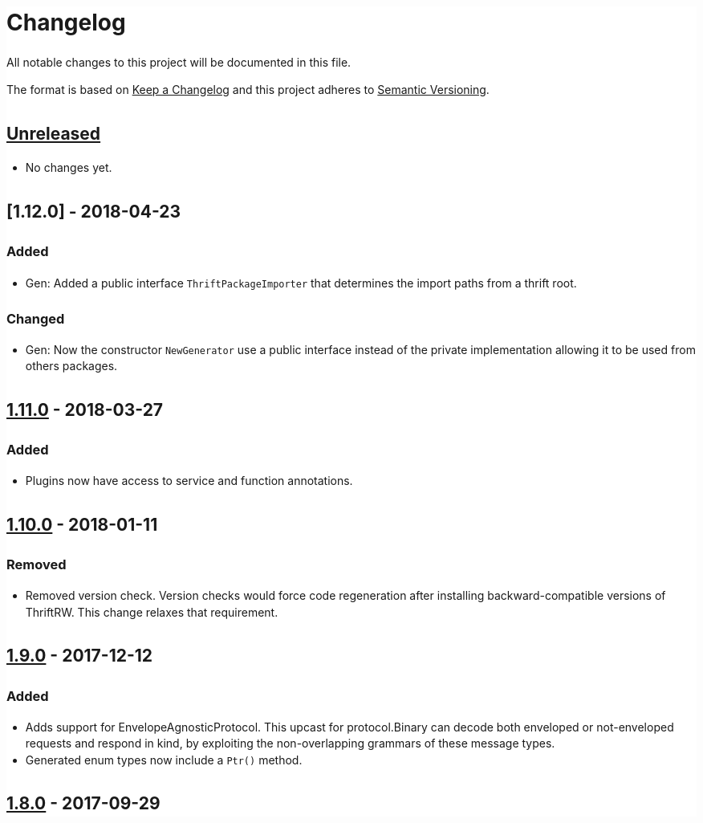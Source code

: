 # Changelog

All notable changes to this project will be documented in this file.

The format is based on [Keep a Changelog](http://keepachangelog.com/en/1.0.0/)
and this project adheres to [Semantic Versioning](http://semver.org/spec/v2.0.0.html).

## [Unreleased]

* No changes yet.

## [1.12.0] - 2018-04-23

### Added

* Gen: Added a public interface `ThriftPackageImporter` that determines
  the import paths from a thrift root.

### Changed

* Gen: Now the constructor `NewGenerator` use a public interface instead of the
  private implementation allowing it to be used from others packages.

## [1.11.0] - 2018-03-27

### Added

* Plugins now have access to service and function annotations.

## [1.10.0] - 2018-01-11

### Removed

* Removed version check. Version checks would force code regeneration after
  installing backward-compatible versions of ThriftRW. This change relaxes that
  requirement.

## [1.9.0] - 2017-12-12

### Added

* Adds support for EnvelopeAgnosticProtocol. This upcast for protocol.Binary
  can decode both enveloped or not-enveloped requests and respond in kind, by
  exploiting the non-overlapping grammars of these message types.
* Generated enum types now include a `Ptr()` method.

## [1.8.0] - 2017-09-29


[unreleased]: https://github.com/thriftrw/thriftrw-go/compare/v1.11.0...HEAD
[1.11.0]: https://github.com/thriftrw/thriftrw-go/compare/v1.10.0...v1.11.0
[1.10.0]: https://github.com/thriftrw/thriftrw-go/compare/v1.9.0...v1.10.0
[1.9.0]: https://github.com/thriftrw/thriftrw-go/compare/v1.8.0...v1.9.0
[1.8.0]: https://github.com/thriftrw/thriftrw-go/compare/v1.7.0...v1.8.0
[1.7.0]: https://github.com/thriftrw/thriftrw-go/compare/v1.6.0...v1.7.0
[1.6.0]: https://github.com/thriftrw/thriftrw-go/compare/v1.5.0...v1.6.0
[1.5.0]: https://github.com/thriftrw/thriftrw-go/compare/v1.4.0...v1.5.0
[1.4.0]: https://github.com/thriftrw/thriftrw-go/compare/v1.3.0...v1.4.0
[1.3.0]: https://github.com/thriftrw/thriftrw-go/compare/v1.2.0...v1.3.0
[1.2.0]: https://github.com/thriftrw/thriftrw-go/compare/v1.1.0...v1.2.0
[1.1.0]: https://github.com/thriftrw/thriftrw-go/compare/v1.0.0...v1.1.0
[1.0.0]: https://github.com/thriftrw/thriftrw-go/compare/v0.5.0...v1.0.0
[0.5.0]: https://github.com/thriftrw/thriftrw-go/compare/v0.4.0...v0.5.0
[0.4.0]: https://github.com/thriftrw/thriftrw-go/compare/v0.3.2...v0.4.0
[0.3.2]: https://github.com/thriftrw/thriftrw-go/compare/v0.3.1...v0.3.2
[0.3.1]: https://github.com/thriftrw/thriftrw-go/compare/v0.3.0...v0.3.1
[0.3.0]: https://github.com/thriftrw/thriftrw-go/compare/v0.2.1...v0.3.0
[0.2.1]: https://github.com/thriftrw/thriftrw-go/compare/v0.2.0...v0.2.1
[0.2.0]: https://github.com/thriftrw/thriftrw-go/compare/v0.1.0...v0.2.0